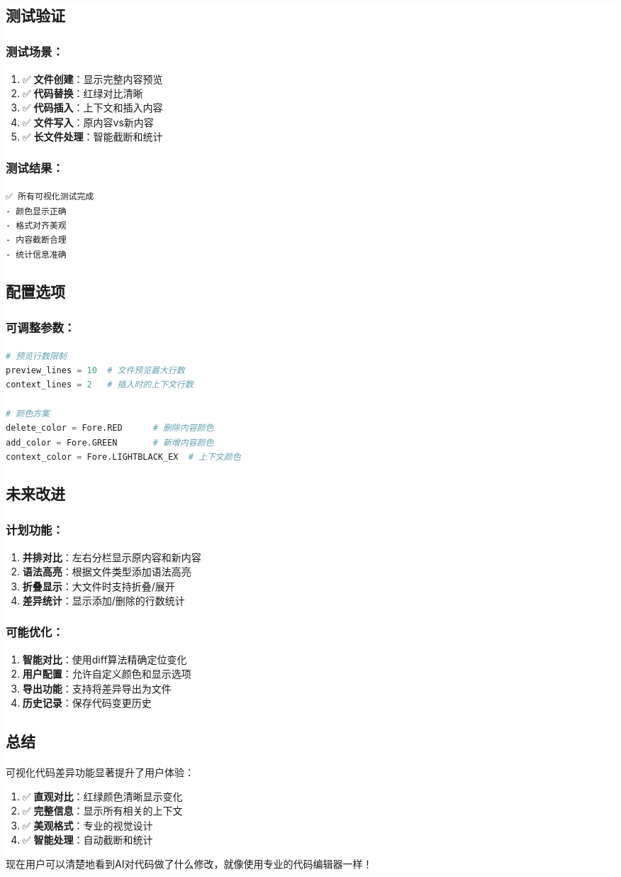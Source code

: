 ## 测试验证

### 测试场景：
1. ✅ **文件创建**：显示完整内容预览
2. ✅ **代码替换**：红绿对比清晰
3. ✅ **代码插入**：上下文和插入内容
4. ✅ **文件写入**：原内容vs新内容
5. ✅ **长文件处理**：智能截断和统计

### 测试结果：
```
✅ 所有可视化测试完成
- 颜色显示正确
- 格式对齐美观
- 内容截断合理
- 统计信息准确
```

## 配置选项

### 可调整参数：
```python
# 预览行数限制
preview_lines = 10  # 文件预览最大行数
context_lines = 2   # 插入时的上下文行数

# 颜色方案
delete_color = Fore.RED      # 删除内容颜色
add_color = Fore.GREEN       # 新增内容颜色
context_color = Fore.LIGHTBLACK_EX  # 上下文颜色
```

## 未来改进

### 计划功能：
1. **并排对比**：左右分栏显示原内容和新内容
2. **语法高亮**：根据文件类型添加语法高亮
3. **折叠显示**：大文件时支持折叠/展开
4. **差异统计**：显示添加/删除的行数统计

### 可能优化：
1. **智能对比**：使用diff算法精确定位变化
2. **用户配置**：允许自定义颜色和显示选项
3. **导出功能**：支持将差异导出为文件
4. **历史记录**：保存代码变更历史

## 总结

可视化代码差异功能显著提升了用户体验：

1. ✅ **直观对比**：红绿颜色清晰显示变化
2. ✅ **完整信息**：显示所有相关的上下文
3. ✅ **美观格式**：专业的视觉设计
4. ✅ **智能处理**：自动截断和统计

现在用户可以清楚地看到AI对代码做了什么修改，就像使用专业的代码编辑器一样！
